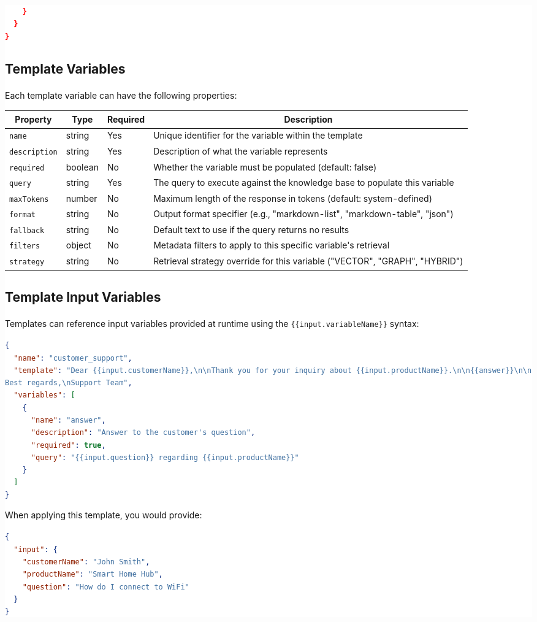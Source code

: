 ```json
    }
  }
}
```

## Template Variables

Each template variable can have the following properties:

| Property | Type | Required | Description |
|----------|------|----------|-------------|
| `name` | string | Yes | Unique identifier for the variable within the template |
| `description` | string | Yes | Description of what the variable represents |
| `required` | boolean | No | Whether the variable must be populated (default: false) |
| `query` | string | Yes | The query to execute against the knowledge base to populate this variable |
| `maxTokens` | number | No | Maximum length of the response in tokens (default: system-defined) |
| `format` | string | No | Output format specifier (e.g., "markdown-list", "markdown-table", "json") |
| `fallback` | string | No | Default text to use if the query returns no results |
| `filters` | object | No | Metadata filters to apply to this specific variable's retrieval |
| `strategy` | string | No | Retrieval strategy override for this variable ("VECTOR", "GRAPH", "HYBRID") |

## Template Input Variables

Templates can reference input variables provided at runtime using the `{{input.variableName}}` syntax:

```json
{
  "name": "customer_support",
  "template": "Dear {{input.customerName}},\n\nThank you for your inquiry about {{input.productName}}.\n\n{{answer}}\n\nBest regards,\nSupport Team",
  "variables": [
    {
      "name": "answer",
      "description": "Answer to the customer's question",
      "required": true,
      "query": "{{input.question}} regarding {{input.productName}}"
    }
  ]
}
```

When applying this template, you would provide:

```json
{
  "input": {
    "customerName": "John Smith",
    "productName": "Smart Home Hub",
    "question": "How do I connect to WiFi"
  }
}
```
